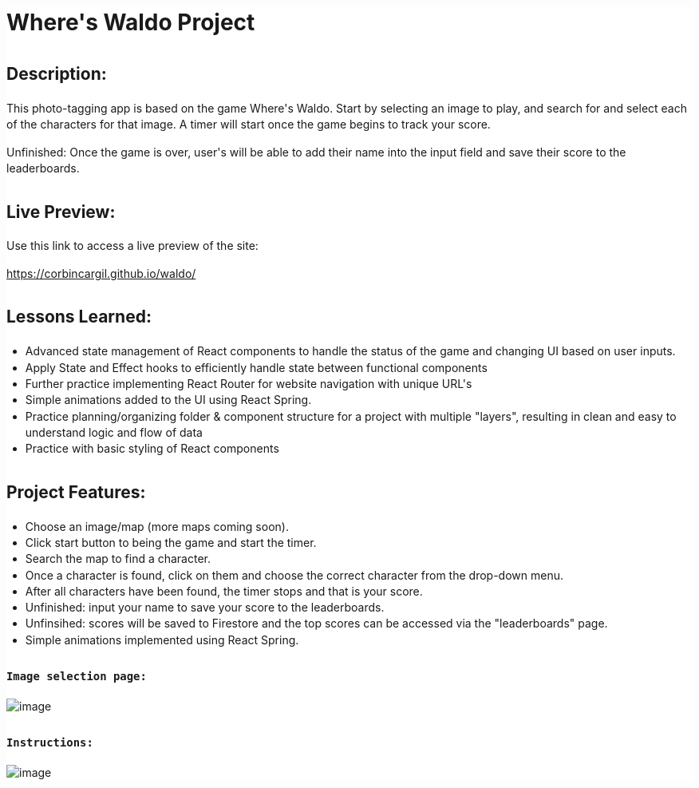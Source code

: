 # Where's Waldo Project

## Description:

This photo-tagging app is based on the game Where's Waldo. Start by selecting an image to play, and search for and select each of the characters for that image. A timer will start once the game begins to track your score. 

Unfinished: Once the game is over, user's will be able to add their name into the input field and save their score to the leaderboards. 

## Live Preview: 

Use this link to access a live preview of the site:

https://corbincargil.github.io/waldo/

## Lessons Learned: 
* Advanced state management of React components to handle the status of the game and changing UI based on user inputs. 
* Apply State and Effect hooks to efficiently handle state between functional components
* Further practice implementing React Router for website navigation with unique URL's
* Simple animations added to the UI using React Spring. 
* Practice planning/organizing folder & component structure for a project with multiple "layers", resulting in clean and easy to understand logic and flow of data
* Practice with basic styling of React components


## Project Features: 

* Choose an image/map (more maps coming soon).
* Click start button to being the game and start the timer.
* Search the map to find a character. 
* Once a character is found, click on them and choose the correct character from the drop-down menu.
* After all characters have been found, the timer stops and that is your score.
* Unfinished: input your name to save your score to the leaderboards. 
* Unfinsihed: scores will be saved to Firestore and the top scores can be accessed via the "leaderboards" page.
* Simple animations implemented using React Spring.


### `Image selection page:`
<img width="1424" alt="image" src="https://user-images.githubusercontent.com/100732012/192106108-08c26710-4ce9-4be5-a55b-d2047c263ccc.png">


### `Instructions:`
<img width="1430" alt="image" src="https://user-images.githubusercontent.com/100732012/192106119-91fa8eed-f69d-4d04-ac9e-fb07d1912954.png">
